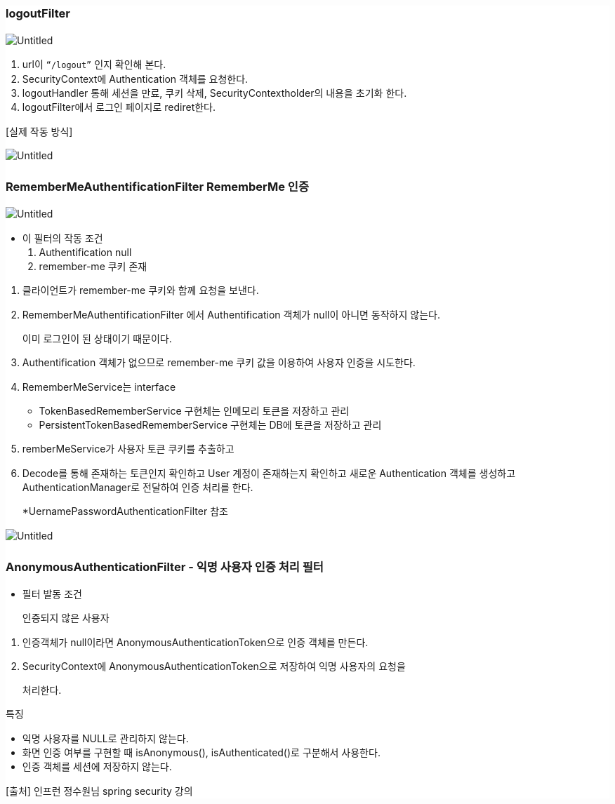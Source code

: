 ### logoutFilter

![Untitled](https://s3-us-west-2.amazonaws.com/secure.notion-static.com/3a434ac4-e270-40ec-ba52-e0e23ff61aa6/Untitled.png)

1. url이 `“/logout”` 인지 확인해 본다.
2. SecurityContext에 Authentication 객체를 요청한다.
3. logoutHandler 통해 세션을 만료, 쿠키 삭제, SecurityContextholder의 내용을 초기화 한다.
4. logoutFilter에서 로그인 페이지로 rediret한다.

[실제 작동 방식]

![Untitled](https://s3-us-west-2.amazonaws.com/secure.notion-static.com/7e1b0828-f9dd-4c5d-b2a8-8869820d77b6/Untitled.png)

### RememberMeAuthentificationFilter RememberMe 인증

![Untitled](https://s3-us-west-2.amazonaws.com/secure.notion-static.com/f9fa1e1e-5b5d-4cdb-80b6-6c88001278e5/Untitled.png)

- 이 필터의 작동 조건
    1. Authentification null
    2. remember-me 쿠키 존재
1. 클라이언트가 remember-me 쿠키와 함께 요청을 보낸다.
2. RememberMeAuthentificationFilter 에서 Authentification 객체가 null이 아니면 동작하지 않는다.
    
    이미 로그인이 된 상태이기 때문이다.
    
3. Authentification 객체가 없으므로 remember-me 쿠키 값을 이용하여 사용자 인증을 시도한다.
4. RememberMeService는 interface
    - TokenBasedRememberService 구현체는 인메모리 토큰을 저장하고 관리
    - PersistentTokenBasedRememberService 구현체는 DB에 토큰을 저장하고 관리
5. remberMeService가 사용자 토큰 쿠키를 추출하고
6. Decode를 통해 존재하는 토큰인지 확인하고 User 계정이 존재하는지 확인하고 새로운 Authentication 객체를 생성하고 AuthenticationManager로 전달하여 인증 처리를 한다.
    
    *UernamePasswordAuthenticationFilter 참조
    

![Untitled](https://s3-us-west-2.amazonaws.com/secure.notion-static.com/e2c000a8-d03b-47b0-be57-1d5198290299/Untitled.png)

### AnonymousAuthenticationFilter - 익명 사용자 인증 처리 필터

- 필터 발동 조건
    
    인증되지 않은 사용자
    
1. 인증객체가 null이라면 AnonymousAuthenticationToken으로 인증 객체를 만든다.
2. SecurityContext에 AnonymousAuthenticationToken으로 저장하여 익명 사용자의 요청을 
    
    처리한다.
    

특징

- 익명 사용자를 NULL로 관리하지 않는다.
- 화면 인증 여부를 구현할 때 isAnonymous(), isAuthenticated()로 구분해서 사용한다.
- 인증 객체를 세션에 저장하지 않는다.


[출처] 인프런 정수원님 spring security 강의